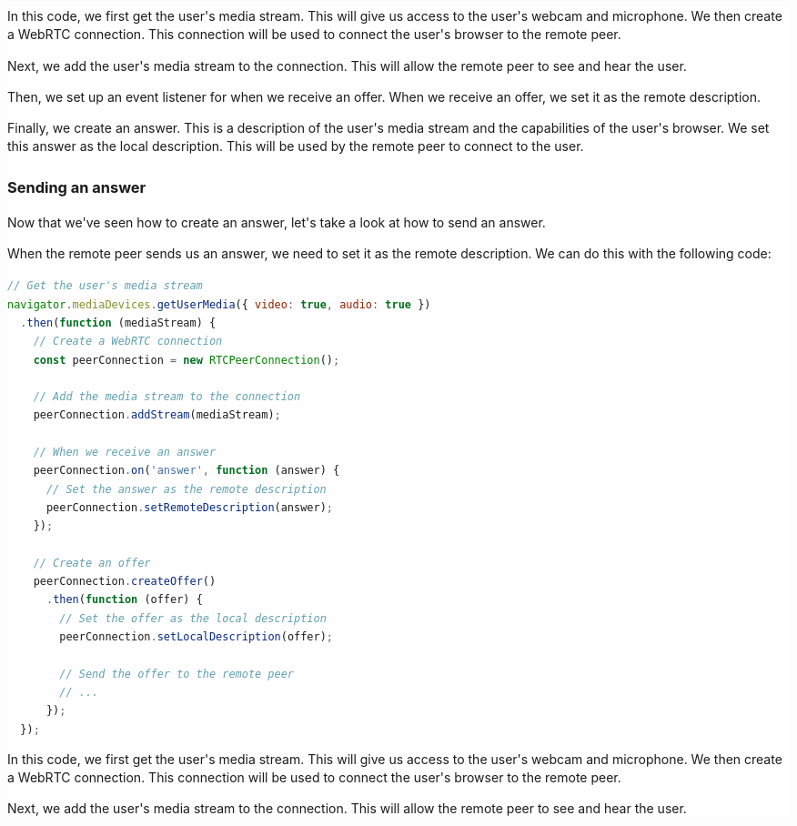 In this code, we first get the user's media stream. This will give us access to the user's webcam and microphone. We then create a WebRTC connection. This connection will be used to connect the user's browser to the remote peer.

Next, we add the user's media stream to the connection. This will allow the remote peer to see and hear the user.

Then, we set up an event listener for when we receive an offer. When we receive an offer, we set it as the remote description.

Finally, we create an answer. This is a description of the user's media stream and the capabilities of the user's browser. We set this answer as the local description. This will be used by the remote peer to connect to the user.

### Sending an answer

Now that we've seen how to create an answer, let's take a look at how to send an answer.

When the remote peer sends us an answer, we need to set it as the remote description. We can do this with the following code:

```javascript
// Get the user's media stream
navigator.mediaDevices.getUserMedia({ video: true, audio: true })
  .then(function (mediaStream) {
    // Create a WebRTC connection
    const peerConnection = new RTCPeerConnection();

    // Add the media stream to the connection
    peerConnection.addStream(mediaStream);

    // When we receive an answer
    peerConnection.on('answer', function (answer) {
      // Set the answer as the remote description
      peerConnection.setRemoteDescription(answer);
    });

    // Create an offer
    peerConnection.createOffer()
      .then(function (offer) {
        // Set the offer as the local description
        peerConnection.setLocalDescription(offer);

        // Send the offer to the remote peer
        // ...
      });
  });
```

In this code, we first get the user's media stream. This will give us access to the user's webcam and microphone. We then create a WebRTC connection. This connection will be used to connect the user's browser to the remote peer.

Next, we add the user's media stream to the connection. This will allow the remote peer to see and hear the user.
